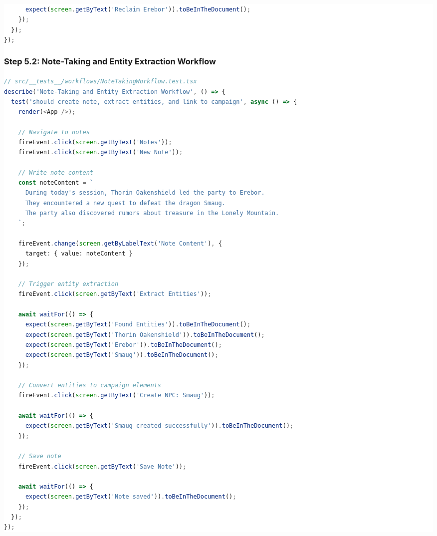```typescript
      expect(screen.getByText('Reclaim Erebor')).toBeInTheDocument();
    });
  });
});
```

### **Step 5.2: Note-Taking and Entity Extraction Workflow**

```typescript
// src/__tests__/workflows/NoteTakingWorkflow.test.tsx
describe('Note-Taking and Entity Extraction Workflow', () => {
  test('should create note, extract entities, and link to campaign', async () => {
    render(<App />);
    
    // Navigate to notes
    fireEvent.click(screen.getByText('Notes'));
    fireEvent.click(screen.getByText('New Note'));
    
    // Write note content
    const noteContent = `
      During today's session, Thorin Oakenshield led the party to Erebor.
      They encountered a new quest to defeat the dragon Smaug.
      The party also discovered rumors about treasure in the Lonely Mountain.
    `;
    
    fireEvent.change(screen.getByLabelText('Note Content'), {
      target: { value: noteContent }
    });
    
    // Trigger entity extraction
    fireEvent.click(screen.getByText('Extract Entities'));
    
    await waitFor(() => {
      expect(screen.getByText('Found Entities')).toBeInTheDocument();
      expect(screen.getByText('Thorin Oakenshield')).toBeInTheDocument();
      expect(screen.getByText('Erebor')).toBeInTheDocument();
      expect(screen.getByText('Smaug')).toBeInTheDocument();
    });
    
    // Convert entities to campaign elements
    fireEvent.click(screen.getByText('Create NPC: Smaug'));
    
    await waitFor(() => {
      expect(screen.getByText('Smaug created successfully')).toBeInTheDocument();
    });
    
    // Save note
    fireEvent.click(screen.getByText('Save Note'));
    
    await waitFor(() => {
      expect(screen.getByText('Note saved')).toBeInTheDocument();
    });
  });
});
```
